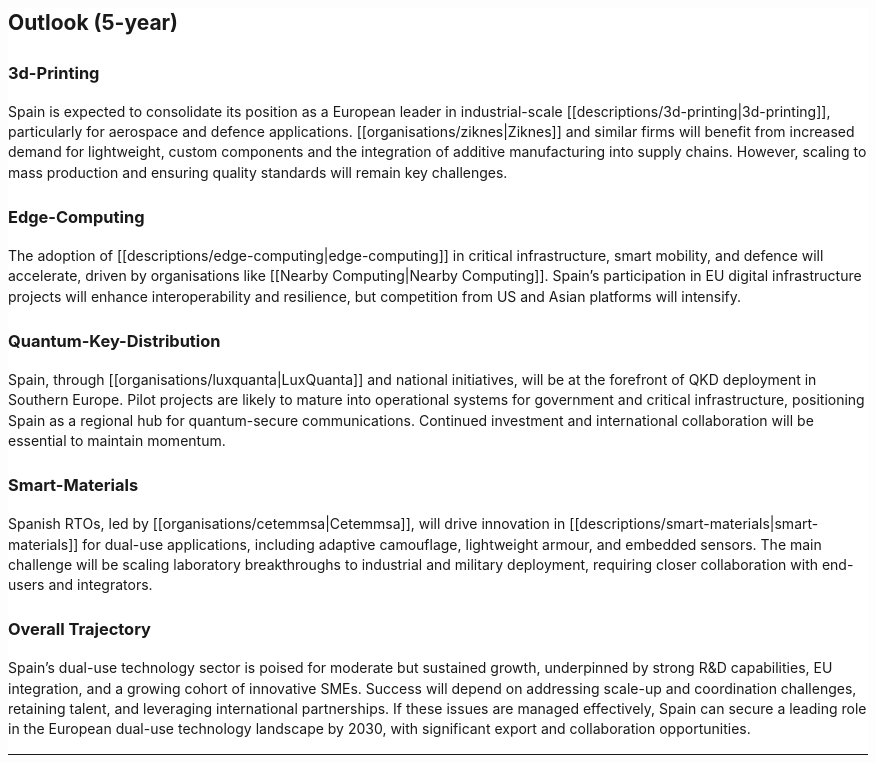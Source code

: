 
## Outlook (5-year)

### 3d-Printing

Spain is expected to consolidate its position as a European leader in industrial-scale [[descriptions/3d-printing\|3d-printing]], particularly for aerospace and defence applications. [[organisations/ziknes\|Ziknes]] and similar firms will benefit from increased demand for lightweight, custom components and the integration of additive manufacturing into supply chains. However, scaling to mass production and ensuring quality standards will remain key challenges.

### Edge-Computing

The adoption of [[descriptions/edge-computing\|edge-computing]] in critical infrastructure, smart mobility, and defence will accelerate, driven by organisations like [[Nearby Computing\|Nearby Computing]]. Spain’s participation in EU digital infrastructure projects will enhance interoperability and resilience, but competition from US and Asian platforms will intensify.

### Quantum-Key-Distribution

Spain, through [[organisations/luxquanta\|LuxQuanta]] and national initiatives, will be at the forefront of QKD deployment in Southern Europe. Pilot projects are likely to mature into operational systems for government and critical infrastructure, positioning Spain as a regional hub for quantum-secure communications. Continued investment and international collaboration will be essential to maintain momentum.

### Smart-Materials

Spanish RTOs, led by [[organisations/cetemmsa\|Cetemmsa]], will drive innovation in [[descriptions/smart-materials\|smart-materials]] for dual-use applications, including adaptive camouflage, lightweight armour, and embedded sensors. The main challenge will be scaling laboratory breakthroughs to industrial and military deployment, requiring closer collaboration with end-users and integrators.

### Overall Trajectory

Spain’s dual-use technology sector is poised for moderate but sustained growth, underpinned by strong R&D capabilities, EU integration, and a growing cohort of innovative SMEs. Success will depend on addressing scale-up and coordination challenges, retaining talent, and leveraging international partnerships. If these issues are managed effectively, Spain can secure a leading role in the European dual-use technology landscape by 2030, with significant export and collaboration opportunities.

---
